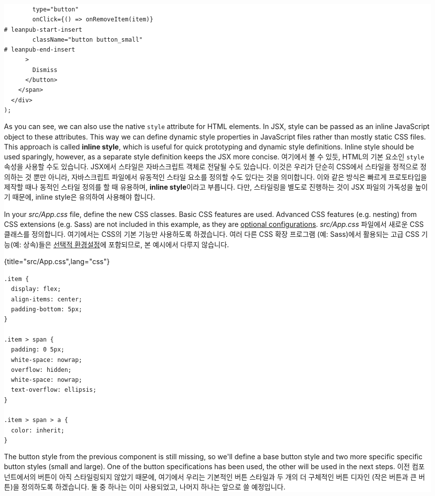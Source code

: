 ~~~~~~~
        type="button"
        onClick={() => onRemoveItem(item)}
# leanpub-start-insert
        className="button button_small"
# leanpub-end-insert
      >
        Dismiss
      </button>
    </span>
  </div>
);
~~~~~~~

As you can see, we can also use the native `style` attribute for HTML elements. In JSX, style can be passed as an inline JavaScript object to these attributes. This way we can define dynamic style properties in JavaScript files rather than mostly static CSS files. This approach is called **inline style**, which is useful for quick prototyping and dynamic style definitions. Inline style should be used sparingly, however, as a separate style definition keeps the JSX more concise.
여기에서 볼 수 있듯, HTML의 기본 요소인 `style` 속성을 사용할 수도 있습니다. JSX에서 스타일은 자바스크립트 객체로 전달될 수도 있습니다. 이것은 우리가 단순히 CSS에서 스타일을 정적으로 정의하는 것 뿐만 아니라, 자바스크립트 파일에서 유동적인 스타일 요소를 정의할 수도 있다는 것을 의미합니다. 이와 같은 방식은 빠르게 프로토타입을 제작할 때나 동적인 스타일 정의를 할 때 유용하며, **inline style**이라고 부릅니다. 다만, 스타일링을 별도로 진행하는 것이 JSX 파일의 가독성을 높이기 때문에, inline style은 유의하여 사용해야 합니다. 

In your *src/App.css* file, define the new CSS classes. Basic CSS features are used. Advanced CSS features (e.g. nesting) from CSS extensions (e.g. Sass) are not included in this example, as they are [optional configurations](https://create-react-app.dev/docs/adding-a-sass-stylesheet/).
*src/App.css* 파일에서 새로운 CSS 클래스를 정의합니다. 여기에서는 CSS의 기본 기능만 사용하도록 하겠습니다. 여러 다른 CSS 확장 프로그램 (예: Sass)에서 활용되는 고급 CSS 기능(예: 상속)들은 [선택적 환경설정](https://create-react-app.dev/docs/adding-a-sass-stylesheet/)에 포함되므로, 본 예시에서 다루지 않습니다.

{title="src/App.css",lang="css"}
~~~~~~~
.item {
  display: flex;
  align-items: center;
  padding-bottom: 5px;
}

.item > span {
  padding: 0 5px;
  white-space: nowrap;
  overflow: hidden;
  white-space: nowrap;
  text-overflow: ellipsis;
}

.item > span > a {
  color: inherit;
}
~~~~~~~

The button style from the previous component is still missing, so we'll define a base button style and two more specific specific button styles (small and large). One of the button specifications has been used, the other will be used in the next steps.
이전 컴포넌트에서의 버튼이 아직 스타일링되지 않았기 때문에, 여기에서 우리는 기본적인 버튼 스타일과 두 개의 더 구체적인 버튼 디자인 (작은 버튼과 큰 버튼)을 정의하도록 하겠습니다. 둘 중 하나는 이미 사용되었고, 나머지 하나는 앞으로 쓸 예정입니다.
